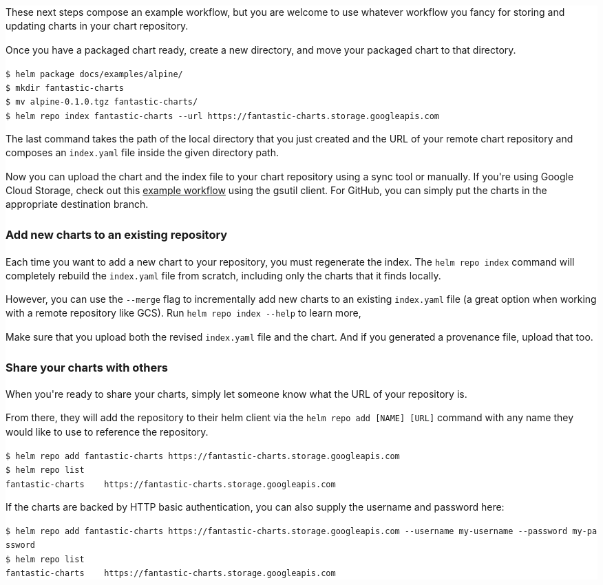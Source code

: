 These next steps compose an example workflow, but you are welcome to use
whatever workflow you fancy for storing and updating charts in your chart
repository.

Once you have a packaged chart ready, create a new directory, and move your
packaged chart to that directory.

```console
$ helm package docs/examples/alpine/
$ mkdir fantastic-charts
$ mv alpine-0.1.0.tgz fantastic-charts/
$ helm repo index fantastic-charts --url https://fantastic-charts.storage.googleapis.com
```

The last command takes the path of the local directory that you just created and
the URL of your remote chart repository and composes an `index.yaml` file inside the
given directory path.

Now you can upload the chart and the index file to your chart repository using
a sync tool or manually. If you're using Google Cloud Storage, check out this
[example workflow](chart_repository_sync_example.md) using the gsutil client. For
GitHub, you can simply put the charts in the appropriate destination branch.

### Add new charts to an existing repository

Each time you want to add a new chart to your repository, you must regenerate
the index. The `helm repo index` command will completely rebuild the `index.yaml`
file from scratch, including only the charts that it finds locally.

However, you can use the `--merge` flag to incrementally add new charts to an
existing `index.yaml` file (a great option when working with a remote repository
like GCS). Run `helm repo index --help` to learn more,

Make sure that you upload both the revised `index.yaml` file and the chart. And
if you generated a provenance file, upload that too.

### Share your charts with others

When you're ready to share your charts, simply let someone know what the URL of
your repository is.

From there, they will add the repository to their helm client via the `helm
repo add [NAME] [URL]` command with any name they would like to use to
reference the repository.

```console
$ helm repo add fantastic-charts https://fantastic-charts.storage.googleapis.com
$ helm repo list
fantastic-charts    https://fantastic-charts.storage.googleapis.com
```

If the charts are backed by HTTP basic authentication, you can also supply the
username and password here:

```console
$ helm repo add fantastic-charts https://fantastic-charts.storage.googleapis.com --username my-username --password my-password
$ helm repo list
fantastic-charts    https://fantastic-charts.storage.googleapis.com
```
